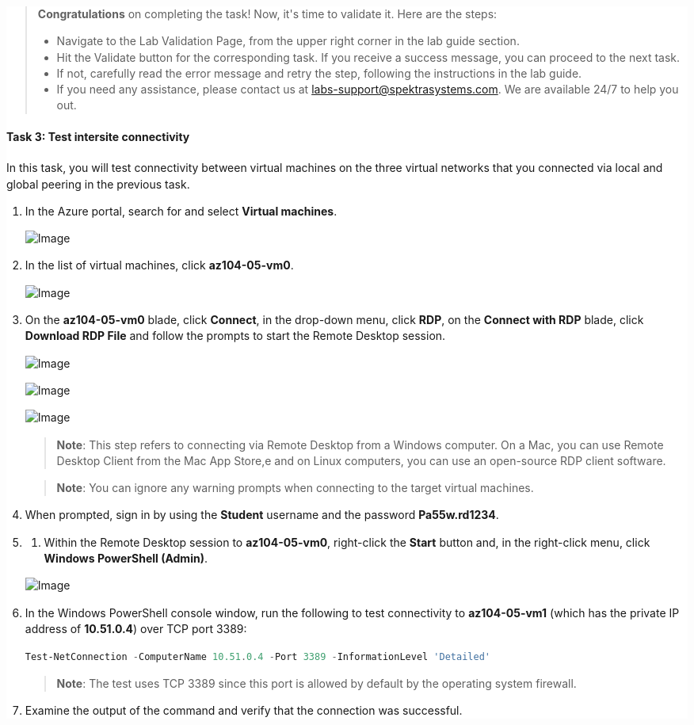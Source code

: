    > **Congratulations** on completing the task! Now, it's time to validate it. Here are the steps:
   > - Navigate to the Lab Validation Page, from the upper right corner in the lab guide section.
   > - Hit the Validate button for the corresponding task. If you receive a success message, you can proceed to the next task. 
   > - If not, carefully read the error message and retry the step, following the instructions in the lab guide.
   > - If you need any assistance, please contact us at labs-support@spektrasystems.com. We are available 24/7 to help you out.


#### Task 3: Test intersite connectivity

In this task, you will test connectivity between virtual machines on the three virtual networks that you connected via local and global peering in the previous task.

1. In the Azure portal, search for and select **Virtual machines**.

     ![Image](./Images/vm.png)

2. In the list of virtual machines, click **az104-05-vm0**.

      ![Image](./Images/vm0.png)

3. On the **az104-05-vm0** blade, click **Connect**, in the drop-down menu, click **RDP**, on the **Connect with RDP** blade, click **Download RDP File** and follow the prompts to start the Remote Desktop session.

      ![Image](./Images/connect.png)
      
      ![Image](./Images/downloadfile.png)
      
      ![Image](./Images/rdp.png)

    >**Note**: This step refers to connecting via Remote Desktop from a Windows computer. On a Mac, you can use Remote Desktop Client from the Mac App Store,e and on Linux computers, you can use an open-source RDP client software.

    >**Note**: You can ignore any warning prompts when connecting to the target virtual machines.

4. When prompted, sign in by using the **Student** username and the password **Pa55w.rd1234**.
5. 1. Within the Remote Desktop session to **az104-05-vm0**, right-click the **Start** button and, in the right-click menu, click **Windows PowerShell (Admin)**.

     ![Image](./Images/Virtual%20Networking%20Ex1-t5-p10.png)
   
1. In the Windows PowerShell console window, run the following to test connectivity to **az104-05-vm1** (which has the private IP address of **10.51.0.4**) over TCP port 3389:

   ```powershell
   Test-NetConnection -ComputerName 10.51.0.4 -Port 3389 -InformationLevel 'Detailed'
   ```

    >**Note**: The test uses TCP 3389 since this port is allowed by default by the operating system firewall.

8. Examine the output of the command and verify that the connection was successful.
